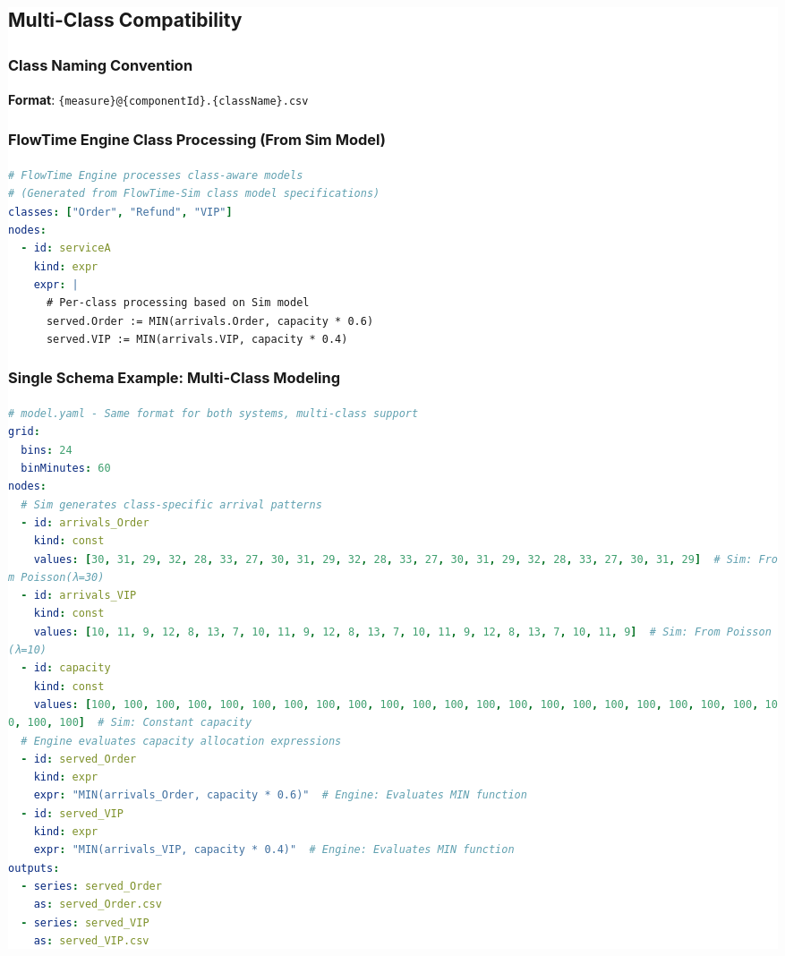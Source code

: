 
## Multi-Class Compatibility

### Class Naming Convention
**Format**: `{measure}@{componentId}.{className}.csv`

### FlowTime Engine Class Processing (From Sim Model)
```yaml
# FlowTime Engine processes class-aware models
# (Generated from FlowTime-Sim class model specifications)
classes: ["Order", "Refund", "VIP"]
nodes:
  - id: serviceA
    kind: expr
    expr: |
      # Per-class processing based on Sim model
      served.Order := MIN(arrivals.Order, capacity * 0.6)
      served.VIP := MIN(arrivals.VIP, capacity * 0.4)
```

### Single Schema Example: Multi-Class Modeling
```yaml
# model.yaml - Same format for both systems, multi-class support
grid:
  bins: 24
  binMinutes: 60
nodes:
  # Sim generates class-specific arrival patterns
  - id: arrivals_Order
    kind: const
    values: [30, 31, 29, 32, 28, 33, 27, 30, 31, 29, 32, 28, 33, 27, 30, 31, 29, 32, 28, 33, 27, 30, 31, 29]  # Sim: From Poisson(λ=30)
  - id: arrivals_VIP
    kind: const  
    values: [10, 11, 9, 12, 8, 13, 7, 10, 11, 9, 12, 8, 13, 7, 10, 11, 9, 12, 8, 13, 7, 10, 11, 9]  # Sim: From Poisson(λ=10)
  - id: capacity
    kind: const
    values: [100, 100, 100, 100, 100, 100, 100, 100, 100, 100, 100, 100, 100, 100, 100, 100, 100, 100, 100, 100, 100, 100, 100, 100]  # Sim: Constant capacity
  # Engine evaluates capacity allocation expressions  
  - id: served_Order
    kind: expr
    expr: "MIN(arrivals_Order, capacity * 0.6)"  # Engine: Evaluates MIN function
  - id: served_VIP
    kind: expr
    expr: "MIN(arrivals_VIP, capacity * 0.4)"  # Engine: Evaluates MIN function
outputs:
  - series: served_Order
    as: served_Order.csv
  - series: served_VIP
    as: served_VIP.csv
```
